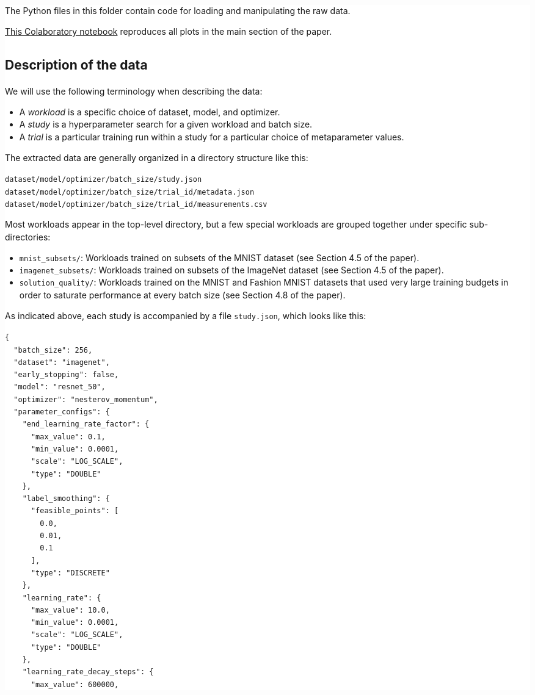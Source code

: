 The Python files in this folder contain code for loading and manipulating the
raw data.

[This Colaboratory notebook](https://colab.research.google.com/github/google-research/google-research/blob/master/batch_science/reproduce_paper_plots.ipynb)
reproduces all plots in the main section of the paper.

## Description of the data

We will use the following terminology when describing the data:

  * A *workload* is a specific choice of dataset, model, and optimizer.
  * A *study* is a hyperparameter search for a given workload and batch size.
  * A *trial* is a particular training run within a study for a particular
    choice of metaparameter values.

The extracted data are generally organized in a directory structure like this:

```
dataset/model/optimizer/batch_size/study.json
dataset/model/optimizer/batch_size/trial_id/metadata.json
dataset/model/optimizer/batch_size/trial_id/measurements.csv
```

Most workloads appear in the top-level directory, but a few special workloads
are grouped together under specific sub-directories:

  * ```mnist_subsets/```: Workloads trained on subsets of the MNIST dataset (see
    Section 4.5 of the paper).
  * ```imagenet_subsets/```: Workloads trained on subsets of the ImageNet
    dataset (see Section 4.5 of the paper).
  * ```solution_quality/```: Workloads trained on the MNIST and Fashion MNIST
    datasets that used very large training budgets in order to saturate
    performance at every batch size (see Section 4.8 of the paper).

As indicated above, each study is accompanied by a file `study.json`, which
looks like this:

```
{
  "batch_size": 256, 
  "dataset": "imagenet", 
  "early_stopping": false, 
  "model": "resnet_50", 
  "optimizer": "nesterov_momentum", 
  "parameter_configs": {
    "end_learning_rate_factor": {
      "max_value": 0.1, 
      "min_value": 0.0001, 
      "scale": "LOG_SCALE", 
      "type": "DOUBLE"
    }, 
    "label_smoothing": {
      "feasible_points": [
        0.0, 
        0.01, 
        0.1
      ], 
      "type": "DISCRETE"
    }, 
    "learning_rate": {
      "max_value": 10.0, 
      "min_value": 0.0001, 
      "scale": "LOG_SCALE", 
      "type": "DOUBLE"
    }, 
    "learning_rate_decay_steps": {
      "max_value": 600000, 
```